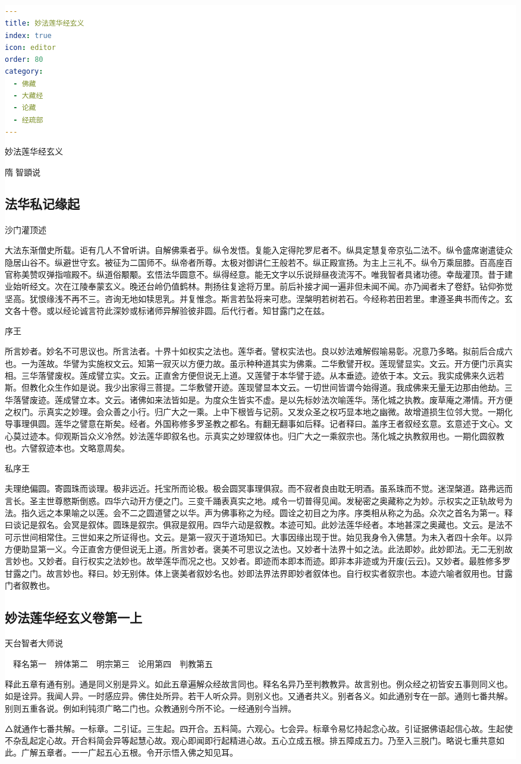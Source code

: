 ```yaml
---
title: 妙法莲华经玄义
index: true
icon: editor
order: 80
category:
  - 佛藏
  - 大藏经
  - 论藏
  - 经疏部
---
```


  妙法莲华经玄义  

隋 智顗说  

## 法华私记缘起  

沙门灌顶述  

大法东渐僧史所载。讵有几人不曾听讲。自解佛乘者乎。纵令发悟。复能入定得陀罗尼者不。纵具定慧复帝京弘二法不。纵令盛席谢遣徒众隐居山谷不。纵避世守玄。被征为二国师不。纵帝者所尊。太极对御讲仁王般若不。纵正殿宣扬。为主上三礼不。纵令万乘屈膝。百高座百官称美赞叹弹指喧殿不。纵道俗颙颙。玄悟法华圆意不。纵得经意。能无文字以乐说辩昼夜流泻不。唯我智者具诸功德。幸哉灌顶。昔于建业始听经文。次在江陵奉蒙玄义。晚还台岭仍值鹤林。荆扬往复途将万里。前后补接才闻一遍非但未闻不闻。亦乃闻者未了卷舒。钻仰弥觉坚高。犹恨缘浅不再不三。咨询无地如犊思乳。并复惟念。斯言若坠将来可悲。涅槃明若树若石。今经称若田若里。聿遵圣典书而传之。玄文各十卷。或以经论诚言符此深妙或标诸师异解验彼非圆。后代行者。知甘露门之在兹。  

序王  

所言妙者。妙名不可思议也。所言法者。十界十如权实之法也。莲华者。譬权实法也。良以妙法难解假喻易彰。况意乃多略。拟前后合成六也。一为莲故。华譬为实施权文云。知第一寂灭以方便力故。虽示种种道其实为佛乘。二华敷譬开权。莲现譬显实。文云。开方便门示真实相。三华落譬废权。莲成譬立实。文云。正直舍方便但说无上道。又莲譬于本华譬于迹。从本垂迹。迹依于本。文云。我实成佛来久远若斯。但教化众生作如是说。我少出家得三菩提。二华敷譬开迹。莲现譬显本文云。一切世间皆谓今始得道。我成佛来无量无边那由他劫。三华落譬废迹。莲成譬立本。文云。诸佛如来法皆如是。为度众生皆实不虚。是以先标妙法次喻莲华。荡化城之执教。废草庵之滞情。开方便之权门。示真实之妙理。会众善之小行。归广大之一乘。上中下根皆与记莂。又发众圣之权巧显本地之幽微。故增道损生位邻大觉。一期化导事理俱圆。莲华之譬意在斯矣。经者。外国称修多罗圣教之都名。有翻无翻事如后释。记者释曰。盖序王者叙经玄意。玄意述于文心。文心莫过迹本。仰观斯旨众义冷然。妙法莲华即叙名也。示真实之妙理叙体也。归广大之一乘叙宗也。荡化城之执教叙用也。一期化圆叙教也。六譬叙迹本也。文略意周矣。  

私序王  

夫理绝偏圆。寄圆珠而谈理。极非远近。托宝所而论极。极会圆冥事理俱寂。而不寂者良由耽无明酒。虽系珠而不觉。迷涅槃道。路弗远而言长。圣主世尊愍斯倒惑。四华六动开方便之门。三变千踊表真实之地。咸令一切普得见闻。发秘密之奥藏称之为妙。示权实之正轨故号为法。指久远之本果喻之以莲。会不二之圆道譬之以华。声为佛事称之为经。圆诠之初目之为序。序类相从称之为品。众次之首名为第一。释曰谈记是叙名。会冥是叙体。圆珠是叙宗。俱寂是叙用。四华六动是叙教。本迹可知。此妙法莲华经者。本地甚深之奥藏也。文云。是法不可示世间相常住。三世如来之所证得也。文云。是第一寂灭于道场知已。大事因缘出现于世。始见我身令入佛慧。为未入者四十余年。以异方便助显第一义。今正直舍方便但说无上道。所言妙者。褒美不可思议之法也。又妙者十法界十如之法。此法即妙。此妙即法。无二无别故言妙也。又妙者。自行权实之法妙也。故举莲华而况之也。又妙者。即迹而本即本而迹。即非本非迹或为开废(云云)。又妙者。最胜修多罗甘露之门。故言妙也。释曰。妙无别体。体上褒美者叙妙名也。妙即法界法界即妙者叙体也。自行权实者叙宗也。本迹六喻者叙用也。甘露门者叙教也。  

## 妙法莲华经玄义卷第一上

天台智者大师说  

　释名第一　辨体第二　明宗第三　论用第四　判教第五  

释此五章有通有别。通是同义别是异义。如此五章遍解众经故言同也。释名名异乃至判教教异。故言别也。例众经之初皆安五事则同义也。如是诠异。我闻人异。一时感应异。佛住处所异。若干人听众异。则别义也。又通者共义。别者各义。如此通别专在一部。通则七番共解。别则五重各说。例如利钝须广略二门也。众教通别今所不论。一经通别今当辨。  

△就通作七番共解。一标章。二引证。三生起。四开合。五料简。六观心。七会异。标章令易忆持起念心故。引证据佛语起信心故。生起使不杂乱起定心故。开合料简会异等起慧心故。观心即闻即行起精进心故。五心立成五根。排五障成五力。乃至入三脱门。略说七重共意如此。广解五章者。一一广起五心五根。令开示悟入佛之知见耳。  
